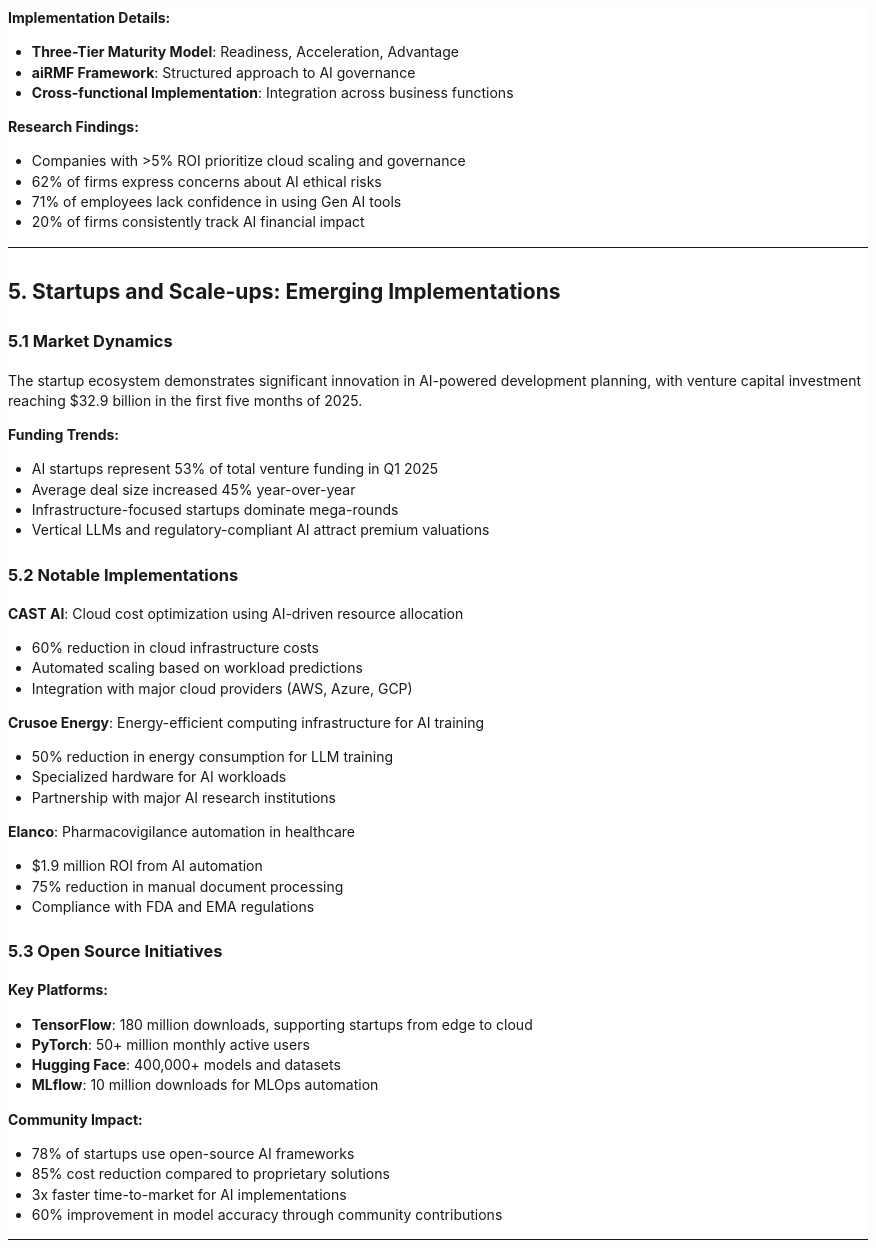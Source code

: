 **Implementation Details:**
- **Three-Tier Maturity Model**: Readiness, Acceleration, Advantage
- **aiRMF Framework**: Structured approach to AI governance
- **Cross-functional Implementation**: Integration across business functions

**Research Findings:**
- Companies with >5% ROI prioritize cloud scaling and governance
- 62% of firms express concerns about AI ethical risks
- 71% of employees lack confidence in using Gen AI tools
- 20% of firms consistently track AI financial impact

---

## 5. Startups and Scale-ups: Emerging Implementations

### 5.1 Market Dynamics

The startup ecosystem demonstrates significant innovation in AI-powered development planning, with venture capital investment reaching $32.9 billion in the first five months of 2025.

**Funding Trends:**
- AI startups represent 53% of total venture funding in Q1 2025
- Average deal size increased 45% year-over-year
- Infrastructure-focused startups dominate mega-rounds
- Vertical LLMs and regulatory-compliant AI attract premium valuations

### 5.2 Notable Implementations

**CAST AI**: Cloud cost optimization using AI-driven resource allocation
- 60% reduction in cloud infrastructure costs
- Automated scaling based on workload predictions
- Integration with major cloud providers (AWS, Azure, GCP)

**Crusoe Energy**: Energy-efficient computing infrastructure for AI training
- 50% reduction in energy consumption for LLM training
- Specialized hardware for AI workloads
- Partnership with major AI research institutions

**Elanco**: Pharmacovigilance automation in healthcare
- $1.9 million ROI from AI automation
- 75% reduction in manual document processing
- Compliance with FDA and EMA regulations

### 5.3 Open Source Initiatives

**Key Platforms:**
- **TensorFlow**: 180 million downloads, supporting startups from edge to cloud
- **PyTorch**: 50+ million monthly active users
- **Hugging Face**: 400,000+ models and datasets
- **MLflow**: 10 million downloads for MLOps automation

**Community Impact:**
- 78% of startups use open-source AI frameworks
- 85% cost reduction compared to proprietary solutions
- 3x faster time-to-market for AI implementations
- 60% improvement in model accuracy through community contributions

---